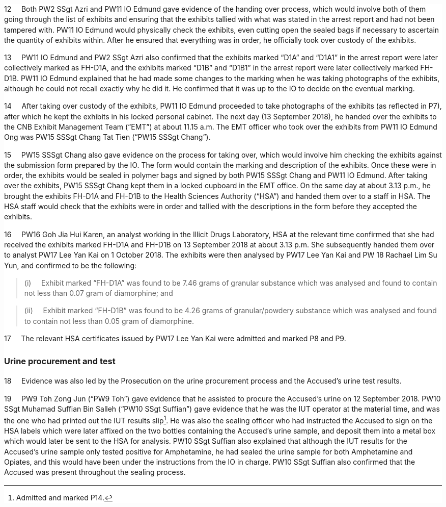 12     Both PW2 SSgt Azri and PW11 IO Edmund gave evidence of the handing over process, which would involve both of them going through the list of exhibits and ensuring that the exhibits tallied with what was stated in the arrest report and had not been tampered with. PW11 IO Edmund would physically check the exhibits, even cutting open the sealed bags if necessary to ascertain the quantity of exhibits within. After he ensured that everything was in order, he officially took over custody of the exhibits.

13     PW11 IO Edmund and PW2 SSgt Azri also confirmed that the exhibits marked “D1A” and “D1A1” in the arrest report were later collectively marked as FH-D1A, and the exhibits marked “D1B” and “D1B1” in the arrest report were later collectively marked FH-D1B. PW11 IO Edmund explained that he had made some changes to the marking when he was taking photographs of the exhibits, although he could not recall exactly why he did it. He confirmed that it was up to the IO to decide on the eventual marking.

14     After taking over custody of the exhibits, PW11 IO Edmund proceeded to take photographs of the exhibits (as reflected in P7), after which he kept the exhibits in his locked personal cabinet. The next day (13 September 2018), he handed over the exhibits to the CNB Exhibit Management Team (“EMT”) at about 11.15 a.m. The EMT officer who took over the exhibits from PW11 IO Edmund Ong was PW15 SSSgt Chang Tat Tien (“PW15 SSSgt Chang”).

15     PW15 SSSgt Chang also gave evidence on the process for taking over, which would involve him checking the exhibits against the submission form prepared by the IO. The form would contain the marking and description of the exhibits. Once these were in order, the exhibits would be sealed in polymer bags and signed by both PW15 SSSgt Chang and PW11 IO Edmund. After taking over the exhibits, PW15 SSSgt Chang kept them in a locked cupboard in the EMT office. On the same day at about 3.13 p.m., he brought the exhibits FH-D1A and FH-D1B to the Health Sciences Authority (“HSA”) and handed them over to a staff in HSA. The HSA staff would check that the exhibits were in order and tallied with the descriptions in the form before they accepted the exhibits.

16     PW16 Goh Jia Hui Karen, an analyst working in the Illicit Drugs Laboratory, HSA at the relevant time confirmed that she had received the exhibits marked FH-D1A and FH-D1B on 13 September 2018 at about 3.13 p.m. She subsequently handed them over to analyst PW17 Lee Yan Kai on 1 October 2018. The exhibits were then analysed by PW17 Lee Yan Kai and PW 18 Rachael Lim Su Yun, and confirmed to be the following:

> (i)     Exhibit marked “FH-D1A” was found to be 7.46 grams of granular substance which was analysed and found to contain not less than 0.07 gram of diamorphine; and

> (ii)     Exhibit marked “FH-D1B” was found to be 4.26 grams of granular/powdery substance which was analysed and found to contain not less than 0.05 gram of diamorphine.

17     The relevant HSA certificates issued by PW17 Lee Yan Kai were admitted and marked P8 and P9.

### Urine procurement and test

18     Evidence was also led by the Prosecution on the urine procurement process and the Accused’s urine test results.

19     PW9 Toh Zong Jun (“PW9 Toh”) gave evidence that he assisted to procure the Accused’s urine on 12 September 2018. PW10 SSgt Muhamad Suffian Bin Salleh (“PW10 SSgt Suffian”) gave evidence that he was the IUT operator at the material time, and was the one who had printed out the IUT results slip[^7]. He was also the sealing officer who had instructed the Accused to sign on the HSA labels which were later affixed on the two bottles containing the Accused’s urine sample, and deposit them into a metal box which would later be sent to the HSA for analysis. PW10 SSgt Suffian also explained that although the IUT results for the Accused’s urine sample only tested positive for Amphetamine, he had sealed the urine sample for both Amphetamine and Opiates, and this would have been under the instructions from the IO in charge. PW10 SSgt Suffian also confirmed that the Accused was present throughout the sealing process.


[^1]: See exhibit P1.
[^2]: See exhibit P3.
[^3]: See exhibit P14.
[^4]: See exhibit P4.
[^5]: See exhibit P5.
[^6]: See Notes of Evidence (“NE”) Day 4 page 62, lines 14 – 20.
[^7]: Admitted and marked P14.
[^8]: See Exhibits P17 and P18.
[^9]: The Registrar’s Certificate, charges and Statement of Facts were admitted and marked P10.
[^10]: See NE, Day 6, Pages 6-7.
[^11]: See NE, Day 6, Page 11, lines 2 – 11.
[^12]: See exhibit D1.
[^13]: See NE Day 1 Page 69, lines 3 – 6.
[^14]: See NE Day 3, Page 75, Line 17.
[^15]: See NE Day 3, pages 75-76.
[^16]: See exhibit P3.
[^17]: See exhibit P4.
[^18]: As referenced in the Arrest report at P1.
[^19]: See exhibit P5.
[^20]: See exhibit P6.
[^21]: See Exhibit P11.
[^22]: See NE, Day 6, Page 29 Line 28 – Page 30 Line 1.
[^23]: See NE Day 6, Page 24, Line 3.
[^24]: See NE Day 6, Page 45 Line 30 – Page 46 Line 2.
[^25]: See NE, Day 4 Page 60, Lines 29 – 32.
[^26]: See statement at Exhibit P6, para 44.
[^27]: See NE Day 6, Page 34, Line 16.
[^28]: See NE Day 6, Page 34, Lines 5 – 6.
[^29]: See NE Day 6 Page 8, Lines 3 – 5.
[^30]: The accused agreed that PW21 Nurul was aware of where the diamorphine drug exhibits were, but claimed that he would not have let her take them. (See NE Day 6 Page 38, Lines 19 – 23. However this was not verified with PW21 Nurul when she was on the stand.